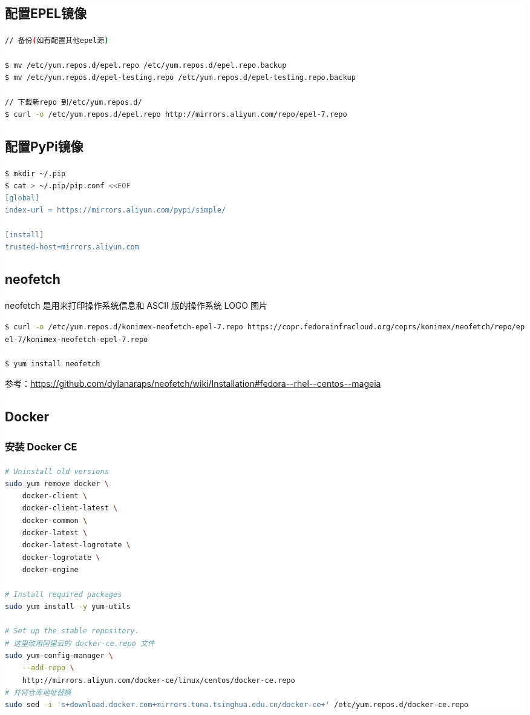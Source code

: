 ## 配置EPEL镜像

```bash
// 备份(如有配置其他epel源)

$ mv /etc/yum.repos.d/epel.repo /etc/yum.repos.d/epel.repo.backup
$ mv /etc/yum.repos.d/epel-testing.repo /etc/yum.repos.d/epel-testing.repo.backup

// 下载新repo 到/etc/yum.repos.d/
$ curl -o /etc/yum.repos.d/epel.repo http://mirrors.aliyun.com/repo/epel-7.repo

```

## 配置PyPi镜像

```bash
$ mkdir ~/.pip
$ cat > ~/.pip/pip.conf <<EOF
[global]
index-url = https://mirrors.aliyun.com/pypi/simple/

[install]
trusted-host=mirrors.aliyun.com
```

## neofetch

neofetch 是用来打印操作系统信息和 ASCII 版的操作系统 LOGO 图片

```bash
$ curl -o /etc/yum.repos.d/konimex-neofetch-epel-7.repo https://copr.fedorainfracloud.org/coprs/konimex/neofetch/repo/epel-7/konimex-neofetch-epel-7.repo

$ yum install neofetch
```

参考：https://github.com/dylanaraps/neofetch/wiki/Installation#fedora--rhel--centos--mageia

## Docker

### 安装 Docker CE

```bash
# Uninstall old versions
sudo yum remove docker \
    docker-client \
    docker-client-latest \
    docker-common \
    docker-latest \
    docker-latest-logrotate \
    docker-logrotate \
    docker-engine
                  
# Install required packages                  
sudo yum install -y yum-utils
  
# Set up the stable repository.  
# 这里改用阿里云的 docker-ce.repo 文件
sudo yum-config-manager \
    --add-repo \
    http://mirrors.aliyun.com/docker-ce/linux/centos/docker-ce.repo
# 并将仓库地址替换
sudo sed -i 's+download.docker.com+mirrors.tuna.tsinghua.edu.cn/docker-ce+' /etc/yum.repos.d/docker-ce.repo
```